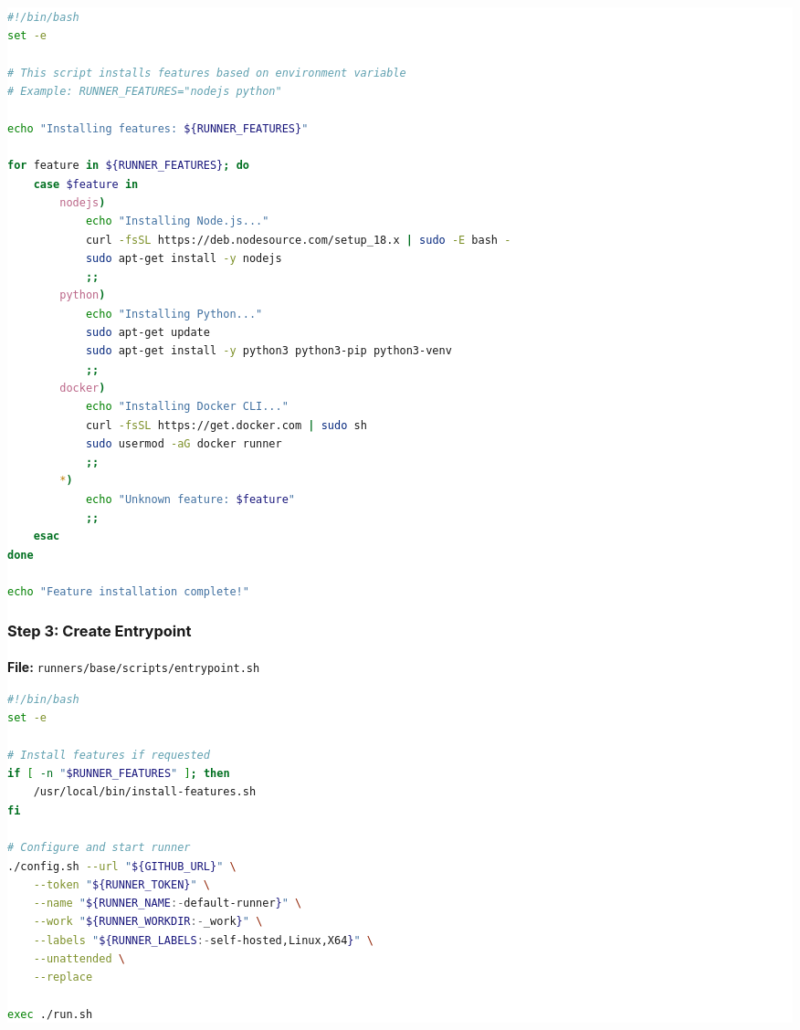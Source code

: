 ```bash
#!/bin/bash
set -e

# This script installs features based on environment variable
# Example: RUNNER_FEATURES="nodejs python"

echo "Installing features: ${RUNNER_FEATURES}"

for feature in ${RUNNER_FEATURES}; do
    case $feature in
        nodejs)
            echo "Installing Node.js..."
            curl -fsSL https://deb.nodesource.com/setup_18.x | sudo -E bash -
            sudo apt-get install -y nodejs
            ;;
        python)
            echo "Installing Python..."
            sudo apt-get update
            sudo apt-get install -y python3 python3-pip python3-venv
            ;;
        docker)
            echo "Installing Docker CLI..."
            curl -fsSL https://get.docker.com | sudo sh
            sudo usermod -aG docker runner
            ;;
        *)
            echo "Unknown feature: $feature"
            ;;
    esac
done

echo "Feature installation complete!"
```

### Step 3: Create Entrypoint
**File:** `runners/base/scripts/entrypoint.sh`

```bash
#!/bin/bash
set -e

# Install features if requested
if [ -n "$RUNNER_FEATURES" ]; then
    /usr/local/bin/install-features.sh
fi

# Configure and start runner
./config.sh --url "${GITHUB_URL}" \
    --token "${RUNNER_TOKEN}" \
    --name "${RUNNER_NAME:-default-runner}" \
    --work "${RUNNER_WORKDIR:-_work}" \
    --labels "${RUNNER_LABELS:-self-hosted,Linux,X64}" \
    --unattended \
    --replace

exec ./run.sh
```
